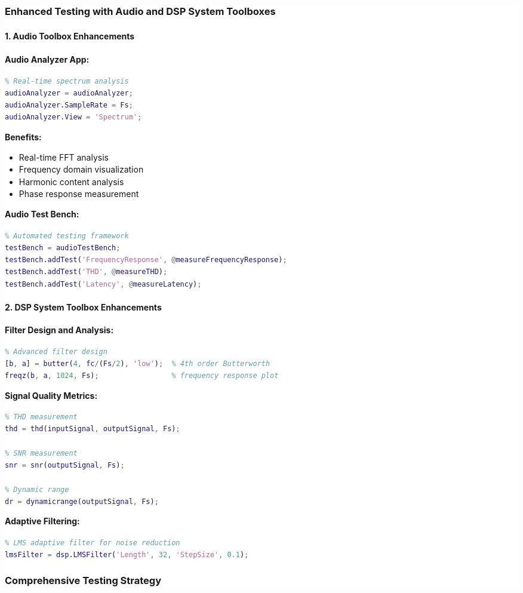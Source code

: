 ### Enhanced Testing with Audio and DSP System Toolboxes

#### 1. Audio Toolbox Enhancements

**Audio Analyzer App:**
```matlab
% Real-time spectrum analysis
audioAnalyzer = audioAnalyzer;
audioAnalyzer.SampleRate = Fs;
audioAnalyzer.View = 'Spectrum';
```

**Benefits:**
- Real-time FFT analysis
- Frequency domain visualization
- Harmonic content analysis
- Phase response measurement

**Audio Test Bench:**
```matlab
% Automated testing framework
testBench = audioTestBench;
testBench.addTest('FrequencyResponse', @measureFrequencyResponse);
testBench.addTest('THD', @measureTHD);
testBench.addTest('Latency', @measureLatency);
```

#### 2. DSP System Toolbox Enhancements

**Filter Design and Analysis:**
```matlab
% Advanced filter design
[b, a] = butter(4, fc/(Fs/2), 'low');  % 4th order Butterworth
freqz(b, a, 1024, Fs);                 % frequency response plot
```

**Signal Quality Metrics:**
```matlab
% THD measurement
thd = thd(inputSignal, outputSignal, Fs);

% SNR measurement
snr = snr(outputSignal, Fs);

% Dynamic range
dr = dynamicrange(outputSignal, Fs);
```

**Adaptive Filtering:**
```matlab
% LMS adaptive filter for noise reduction
lmsFilter = dsp.LMSFilter('Length', 32, 'StepSize', 0.1);
```

### Comprehensive Testing Strategy
